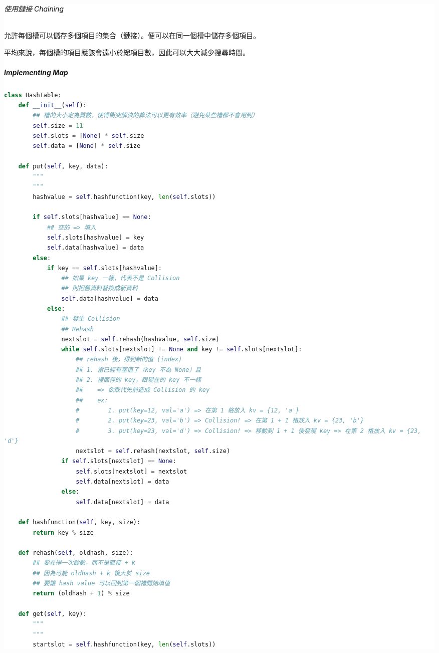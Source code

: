 ###### 使用鏈接 Chaining

允許每個槽可以儲存多個項目的集合（鏈接）。便可以在同一個槽中儲存多個項目。

平均來說，每個槽的項目應該會遠小於總項目數，因此可以大大減少搜尋時間。

##### Implementing Map

```python
class HashTable:
    def __init__(self):
        ## 槽的大小定為質數，使得衝突解決的算法可以更有效率（避免某些槽都不會用到）
        self.size = 11
        self.slots = [None] * self.size
        self.data = [None] * self.size
    
    def put(self, key, data):
        """
        """
        hashvalue = self.hashfunction(key, len(self.slots))

        if self.slots[hashvalue] == None:
            ## 空的 => 填入
            self.slots[hashvalue] = key
            self.data[hashvalue] = data
        else:
            if key == self.slots[hashvalue]:
                ## 如果 key 一樣，代表不是 Collision
                ## 則把舊資料替換成新資料
                self.data[hashvalue] = data
            else:
                ## 發生 Collision
                ## Rehash
                nextslot = self.rehash(hashvalue, self.size)
                while self.slots[nextslot] != None and key != self.slots[nextslot]:
                    ## rehash 後，得到新的值 (index)
                    ## 1. 當已經有塞值了（key 不為 None）且
                    ## 2. 裡面存的 key，跟現在的 key 不一樣 
                    ##    => 欲取代先前造成 Collision 的 key
                    ##    ex: 
                    #        1. put(key=12, val='a') => 在第 1 格放入 kv = {12, 'a'}
                    #        2. put(key=23, val='b') => Collision! => 在第 1 + 1 格放入 kv = {23, 'b'}
                    #        3. put(key=23, val='d') => Collision! => 移動到 1 + 1 後發現 key => 在第 2 格放入 kv = {23, 'd'}
                    nextslot = self.rehash(nextslot, self.size)
                if self.slots[nextslot] == None:
                    self.slots[nextslot] = nextslot
                    self.data[nextslot] = data
                else:
                    self.data[nextslot] = data

    def hashfunction(self, key, size):
        return key % size
    
    def rehash(self, oldhash, size):
        ## 要在得一次餘數，而不是直接 + k
        ## 因為可能 oldhash + k 後大於 size
        ## 要讓 hash value 可以回到第一個槽開始填值
        return (oldhash + 1) % size
    
    def get(self, key):
        """
        """
        startslot = self.hashfunction(key, len(self.slots))

```